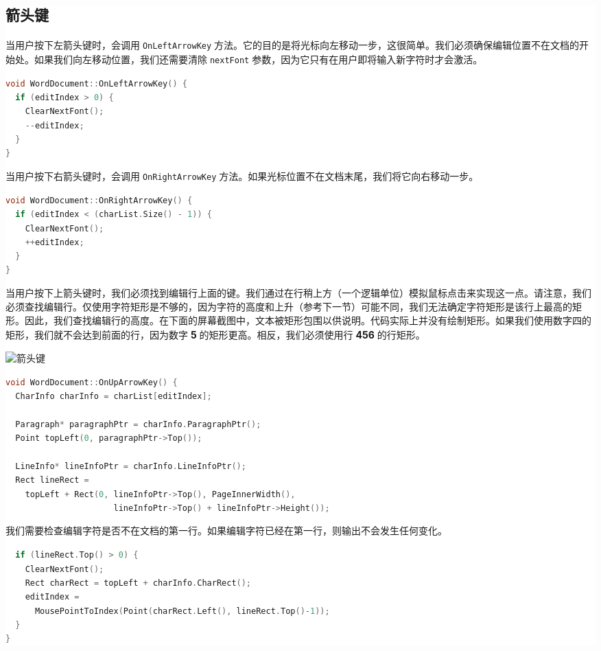 ## 箭头键

当用户按下左箭头键时，会调用 `OnLeftArrowKey` 方法。它的目的是将光标向左移动一步，这很简单。我们必须确保编辑位置不在文档的开始处。如果我们向左移动位置，我们还需要清除 `nextFont` 参数，因为它只有在用户即将输入新字符时才会激活。

```cpp
void WordDocument::OnLeftArrowKey() { 
  if (editIndex > 0) { 
    ClearNextFont(); 
    --editIndex; 
  } 
} 

```

当用户按下右箭头键时，会调用 `OnRightArrowKey` 方法。如果光标位置不在文档末尾，我们将它向右移动一步。

```cpp
void WordDocument::OnRightArrowKey() { 
  if (editIndex < (charList.Size() - 1)) { 
    ClearNextFont(); 
    ++editIndex; 
  } 
} 

```

当用户按下上箭头键时，我们必须找到编辑行上面的键。我们通过在行稍上方（一个逻辑单位）模拟鼠标点击来实现这一点。请注意，我们必须查找编辑行。仅使用字符矩形是不够的，因为字符的高度和上升（参考下一节）可能不同，我们无法确定字符矩形是该行上最高的矩形。因此，我们查找编辑行的高度。在下面的屏幕截图中，文本被矩形包围以供说明。代码实际上并没有绘制矩形。如果我们使用数字四的矩形，我们就不会达到前面的行，因为数字 **5** 的矩形更高。相反，我们必须使用行 **456** 的行矩形。

![箭头键](img/B05475_07_01.jpg)

```cpp
void WordDocument::OnUpArrowKey() { 
  CharInfo charInfo = charList[editIndex]; 

  Paragraph* paragraphPtr = charInfo.ParagraphPtr(); 
  Point topLeft(0, paragraphPtr->Top()); 

  LineInfo* lineInfoPtr = charInfo.LineInfoPtr(); 
  Rect lineRect = 
    topLeft + Rect(0, lineInfoPtr->Top(), PageInnerWidth(), 
                      lineInfoPtr->Top() + lineInfoPtr->Height()); 

```

我们需要检查编辑字符是否不在文档的第一行。如果编辑字符已经在第一行，则输出不会发生任何变化。

```cpp
  if (lineRect.Top() > 0) { 
    ClearNextFont(); 
    Rect charRect = topLeft + charInfo.CharRect(); 
    editIndex = 
      MousePointToIndex(Point(charRect.Left(), lineRect.Top()-1)); 
  } 
} 

```
